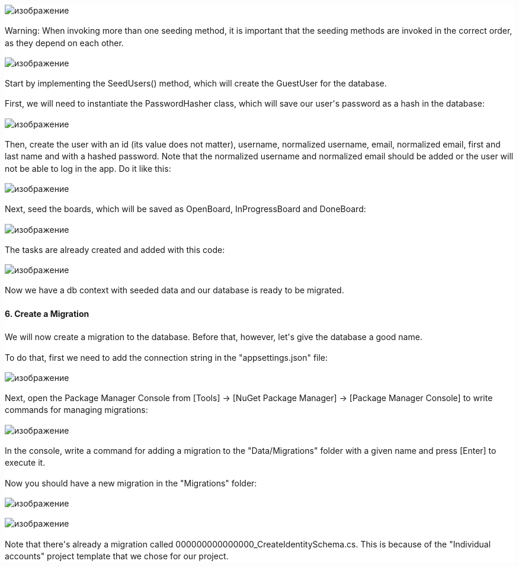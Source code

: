 ![изображение](https://user-images.githubusercontent.com/82647282/209997531-6a590814-f52c-4e38-99fb-2aa66b4ed8fe.png)

Warning: When invoking more than one seeding method, it is important that the seeding methods are invoked in the correct order, as they depend on each other.

![изображение](https://user-images.githubusercontent.com/82647282/209997591-31aa5873-a767-457c-b785-1a98fca18dd3.png)

Start by implementing the SeedUsers() method, which will create the GuestUser for the database. 

First, we will need to instantiate the PasswordHasher class, which will save our user's password as a hash in the database:

![изображение](https://user-images.githubusercontent.com/82647282/209997620-0b672eed-ee03-4362-b80b-bbec09ee25f1.png)

Then, create the user with an id (its value does not matter), username, normalized username, email, normalized email, first and last name and with a hashed password. Note that the normalized username and normalized email should be added or the user will not be able to log in the app. Do it like this:

![изображение](https://user-images.githubusercontent.com/82647282/209997643-1aa32081-f1a3-4034-9694-4cf6fac69105.png)

Next, seed the boards, which will be saved as OpenBoard, InProgressBoard and DoneBoard:

![изображение](https://user-images.githubusercontent.com/82647282/209997666-18a0b5c5-24b0-4887-b689-24ca9adad819.png)

The tasks are already created and added with this code:

![изображение](https://user-images.githubusercontent.com/82647282/209997687-09650c52-1a1b-4557-a9d1-96ebc118b6cc.png)

Now we have a db context with seeded data and our database is ready to be migrated.

#### 6.	Create a Migration

We will now create a migration to the database. Before that, however, let's give the database a good name. 

To do that, first we need to add the connection string in the "appsettings.json" file:

![изображение](https://user-images.githubusercontent.com/82647282/209997725-592080ce-2333-490f-a735-687023d2e839.png)

Next, open the Package Manager Console from [Tools] -> [NuGet Package Manager] -> [Package Manager Console] to write commands for managing migrations:

![изображение](https://user-images.githubusercontent.com/82647282/209997765-ad0f46f3-211f-424d-addc-cd70f404ccc5.png)

In the console, write a command for adding a migration to the "Data/Migrations" folder with a given name and press [Enter] to execute it. 

Now you should have a new migration in the "Migrations" folder:

![изображение](https://user-images.githubusercontent.com/82647282/209997792-54f09dc4-dece-4ba7-bcd4-237c66edaf51.png)

![изображение](https://user-images.githubusercontent.com/82647282/209997806-3661ee17-e289-4086-b8d7-583be545d6cc.png)

Note that there's already a migration called 000000000000000_CreateIdentitySchema.cs. This is because of the "Individual accounts" project template that we chose for our project.
